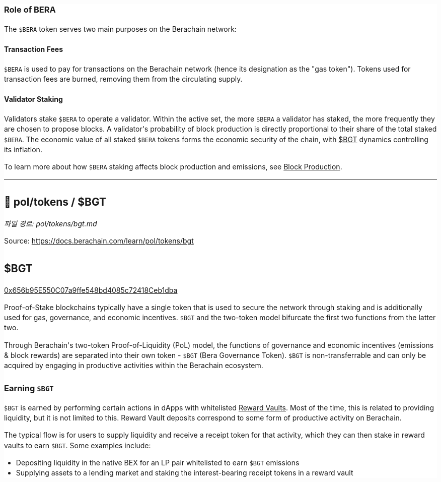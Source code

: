 ### Role of BERA [​](#role-of-bera)

The `$BERA` token serves two main purposes on the Berachain network:

#### Transaction Fees [​](#transaction-fees)

`$BERA` is used to pay for transactions on the Berachain network (hence its designation as the "gas token"). Tokens used for transaction fees are burned, removing them from the circulating supply.

#### Validator Staking [​](#validator-staking)

Validators stake `$BERA` to operate a validator. Within the active set, the more `$BERA` a validator has staked, the more frequently they are chosen to propose blocks. A validator's probability of block production is directly proportional to their share of the total staked `$BERA`. The economic value of all staked `$BERA` tokens forms the economic security of the chain, with [$BGT](/learn/pol/tokens/bgt) dynamics controlling its inflation.

To learn more about how `$BERA` staking affects block production and emissions, see [Block Production](/learn/pol/bgtmath).

---

<a id="doc_27"></a>

## 📁 pol/tokens / $BGT

*파일 경로: pol/tokens/bgt.md*

Source: https://docs.berachain.com/learn/pol/tokens/bgt

## $BGT [​](#bgt)

[0x656b95E550C07a9ffe548bd4085c72418Ceb1dba](https://berascan.com/address/0x656b95E550C07a9ffe548bd4085c72418Ceb1dba)

Proof-of-Stake blockchains typically have a single token that is used to secure the network through staking and is additionally used for gas, governance, and economic incentives. `$BGT` and the two-token model bifurcate the first two functions from the latter two.

Through Berachain's two-token Proof-of-Liquidity (PoL) model, the functions of governance and economic incentives (emissions & block rewards) are separated into their own token - `$BGT` (Bera Governance Token). `$BGT` is non-transferrable and can only be acquired by engaging in productive activities within the Berachain ecosystem.

### Earning `$BGT` [​](#earning-bgt)

`$BGT` is earned by performing certain actions in dApps with whitelisted [Reward Vaults](/learn/pol/rewardvaults). Most of the time, this is related to providing liquidity, but it is not limited to this. Reward Vault deposits correspond to some form of productive activity on Berachain.

The typical flow is for users to supply liquidity and receive a receipt token for that activity, which they can then stake in reward vaults to earn `$BGT`. Some examples include:

*   Depositing liquidity in the native BEX for an LP pair whitelisted to earn `$BGT` emissions
*   Supplying assets to a lending market and staking the interest-bearing receipt tokens in a reward vault
